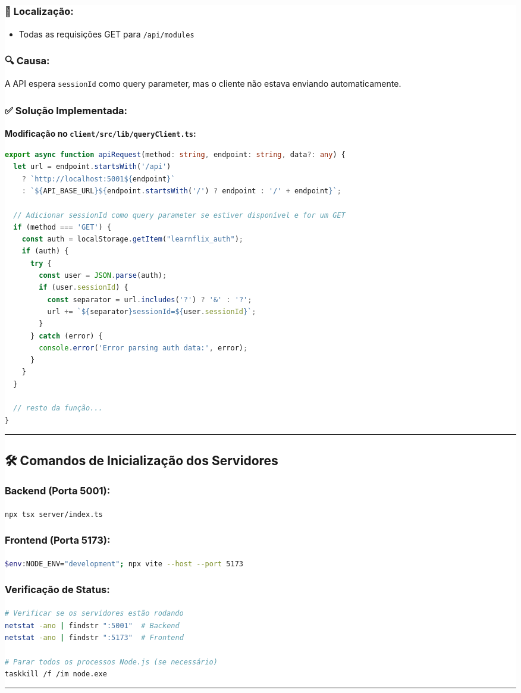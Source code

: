 ### 📍 **Localização:** 
- Todas as requisições GET para `/api/modules`

### 🔍 **Causa:**
A API espera `sessionId` como query parameter, mas o cliente não estava enviando automaticamente.

### ✅ **Solução Implementada:**

**Modificação no `client/src/lib/queryClient.ts`:**

```typescript
export async function apiRequest(method: string, endpoint: string, data?: any) {
  let url = endpoint.startsWith('/api') 
    ? `http://localhost:5001${endpoint}`
    : `${API_BASE_URL}${endpoint.startsWith('/') ? endpoint : '/' + endpoint}`;
  
  // Adicionar sessionId como query parameter se estiver disponível e for um GET
  if (method === 'GET') {
    const auth = localStorage.getItem("learnflix_auth");
    if (auth) {
      try {
        const user = JSON.parse(auth);
        if (user.sessionId) {
          const separator = url.includes('?') ? '&' : '?';
          url += `${separator}sessionId=${user.sessionId}`;
        }
      } catch (error) {
        console.error('Error parsing auth data:', error);
      }
    }
  }
  
  // resto da função...
}
```

---

## 🛠️ Comandos de Inicialização dos Servidores

### Backend (Porta 5001):
```bash
npx tsx server/index.ts
```

### Frontend (Porta 5173):
```bash
$env:NODE_ENV="development"; npx vite --host --port 5173
```

### Verificação de Status:
```bash
# Verificar se os servidores estão rodando
netstat -ano | findstr ":5001"  # Backend
netstat -ano | findstr ":5173"  # Frontend

# Parar todos os processos Node.js (se necessário)
taskkill /f /im node.exe
```

---